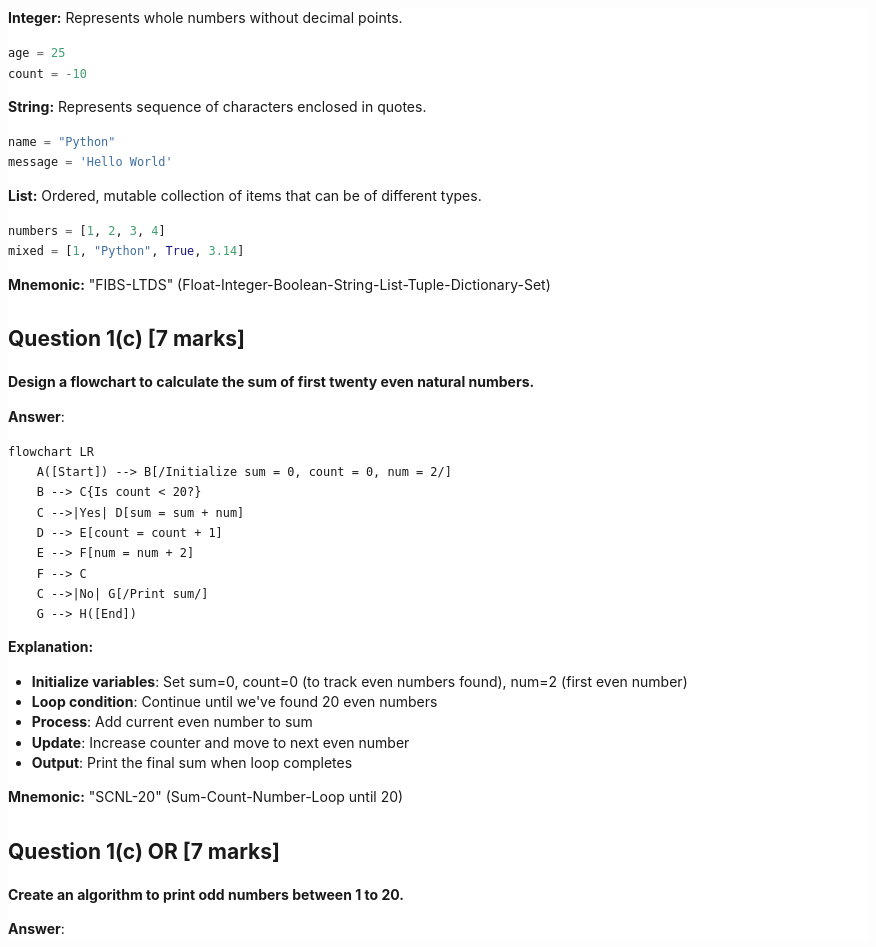 **Integer:** Represents whole numbers without decimal points.

```python
age = 25
count = -10
```

**String:** Represents sequence of characters enclosed in quotes.

```python
name = "Python"
message = 'Hello World'
```

**List:** Ordered, mutable collection of items that can be of different types.

```python
numbers = [1, 2, 3, 4]
mixed = [1, "Python", True, 3.14]
```

**Mnemonic:** "FIBS-LTDS" (Float-Integer-Boolean-String-List-Tuple-Dictionary-Set)

## Question 1(c) [7 marks]

**Design a flowchart to calculate the sum of first twenty even natural numbers.**

**Answer**:

```mermaid
flowchart LR
    A([Start]) --> B[/Initialize sum = 0, count = 0, num = 2/]
    B --> C{Is count < 20?}
    C -->|Yes| D[sum = sum + num]
    D --> E[count = count + 1]
    E --> F[num = num + 2]
    F --> C
    C -->|No| G[/Print sum/]
    G --> H([End])
```

**Explanation:**

- **Initialize variables**: Set sum=0, count=0 (to track even numbers found), num=2 (first even number)
- **Loop condition**: Continue until we've found 20 even numbers
- **Process**: Add current even number to sum
- **Update**: Increase counter and move to next even number
- **Output**: Print the final sum when loop completes

**Mnemonic:** "SCNL-20" (Sum-Count-Number-Loop until 20)

## Question 1(c) OR [7 marks]

**Create an algorithm to print odd numbers between 1 to 20.**

**Answer**:
